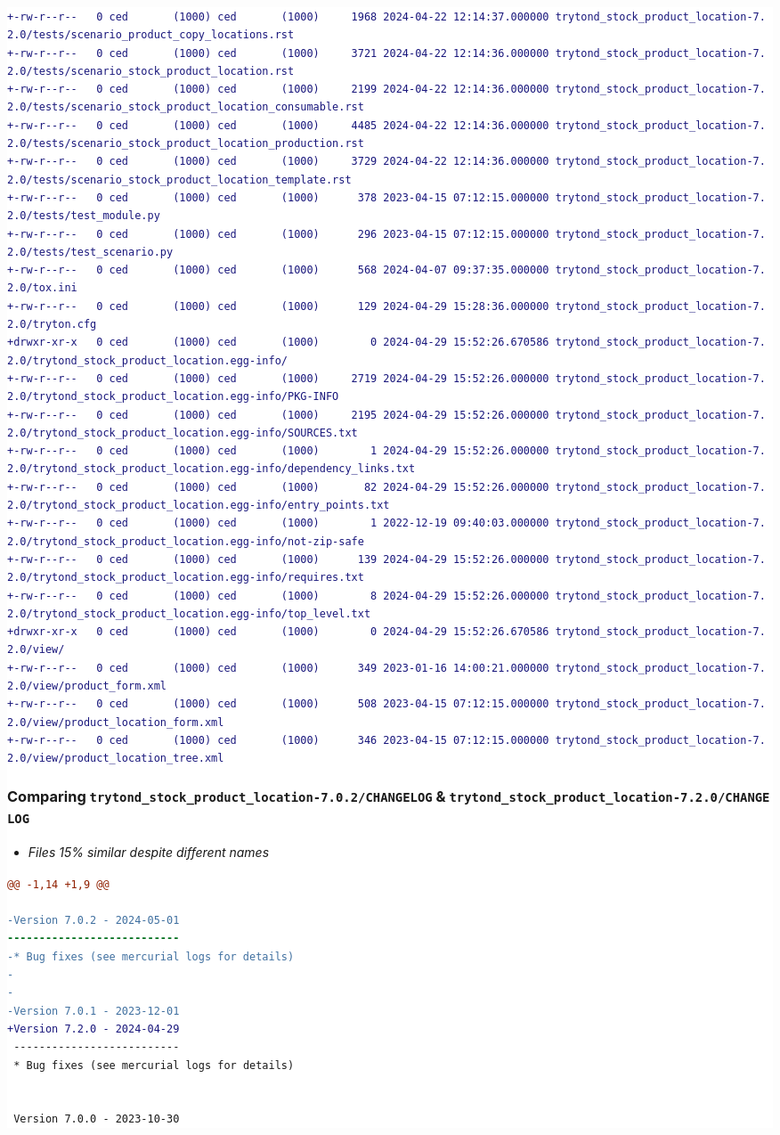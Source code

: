 ```diff
+-rw-r--r--   0 ced       (1000) ced       (1000)     1968 2024-04-22 12:14:37.000000 trytond_stock_product_location-7.2.0/tests/scenario_product_copy_locations.rst
+-rw-r--r--   0 ced       (1000) ced       (1000)     3721 2024-04-22 12:14:36.000000 trytond_stock_product_location-7.2.0/tests/scenario_stock_product_location.rst
+-rw-r--r--   0 ced       (1000) ced       (1000)     2199 2024-04-22 12:14:36.000000 trytond_stock_product_location-7.2.0/tests/scenario_stock_product_location_consumable.rst
+-rw-r--r--   0 ced       (1000) ced       (1000)     4485 2024-04-22 12:14:36.000000 trytond_stock_product_location-7.2.0/tests/scenario_stock_product_location_production.rst
+-rw-r--r--   0 ced       (1000) ced       (1000)     3729 2024-04-22 12:14:36.000000 trytond_stock_product_location-7.2.0/tests/scenario_stock_product_location_template.rst
+-rw-r--r--   0 ced       (1000) ced       (1000)      378 2023-04-15 07:12:15.000000 trytond_stock_product_location-7.2.0/tests/test_module.py
+-rw-r--r--   0 ced       (1000) ced       (1000)      296 2023-04-15 07:12:15.000000 trytond_stock_product_location-7.2.0/tests/test_scenario.py
+-rw-r--r--   0 ced       (1000) ced       (1000)      568 2024-04-07 09:37:35.000000 trytond_stock_product_location-7.2.0/tox.ini
+-rw-r--r--   0 ced       (1000) ced       (1000)      129 2024-04-29 15:28:36.000000 trytond_stock_product_location-7.2.0/tryton.cfg
+drwxr-xr-x   0 ced       (1000) ced       (1000)        0 2024-04-29 15:52:26.670586 trytond_stock_product_location-7.2.0/trytond_stock_product_location.egg-info/
+-rw-r--r--   0 ced       (1000) ced       (1000)     2719 2024-04-29 15:52:26.000000 trytond_stock_product_location-7.2.0/trytond_stock_product_location.egg-info/PKG-INFO
+-rw-r--r--   0 ced       (1000) ced       (1000)     2195 2024-04-29 15:52:26.000000 trytond_stock_product_location-7.2.0/trytond_stock_product_location.egg-info/SOURCES.txt
+-rw-r--r--   0 ced       (1000) ced       (1000)        1 2024-04-29 15:52:26.000000 trytond_stock_product_location-7.2.0/trytond_stock_product_location.egg-info/dependency_links.txt
+-rw-r--r--   0 ced       (1000) ced       (1000)       82 2024-04-29 15:52:26.000000 trytond_stock_product_location-7.2.0/trytond_stock_product_location.egg-info/entry_points.txt
+-rw-r--r--   0 ced       (1000) ced       (1000)        1 2022-12-19 09:40:03.000000 trytond_stock_product_location-7.2.0/trytond_stock_product_location.egg-info/not-zip-safe
+-rw-r--r--   0 ced       (1000) ced       (1000)      139 2024-04-29 15:52:26.000000 trytond_stock_product_location-7.2.0/trytond_stock_product_location.egg-info/requires.txt
+-rw-r--r--   0 ced       (1000) ced       (1000)        8 2024-04-29 15:52:26.000000 trytond_stock_product_location-7.2.0/trytond_stock_product_location.egg-info/top_level.txt
+drwxr-xr-x   0 ced       (1000) ced       (1000)        0 2024-04-29 15:52:26.670586 trytond_stock_product_location-7.2.0/view/
+-rw-r--r--   0 ced       (1000) ced       (1000)      349 2023-01-16 14:00:21.000000 trytond_stock_product_location-7.2.0/view/product_form.xml
+-rw-r--r--   0 ced       (1000) ced       (1000)      508 2023-04-15 07:12:15.000000 trytond_stock_product_location-7.2.0/view/product_location_form.xml
+-rw-r--r--   0 ced       (1000) ced       (1000)      346 2023-04-15 07:12:15.000000 trytond_stock_product_location-7.2.0/view/product_location_tree.xml
```

### Comparing `trytond_stock_product_location-7.0.2/CHANGELOG` & `trytond_stock_product_location-7.2.0/CHANGELOG`

 * *Files 15% similar despite different names*

```diff
@@ -1,14 +1,9 @@
 
-Version 7.0.2 - 2024-05-01
---------------------------
-* Bug fixes (see mercurial logs for details)
-
-
-Version 7.0.1 - 2023-12-01
+Version 7.2.0 - 2024-04-29
 --------------------------
 * Bug fixes (see mercurial logs for details)
 
 
 Version 7.0.0 - 2023-10-30
```
